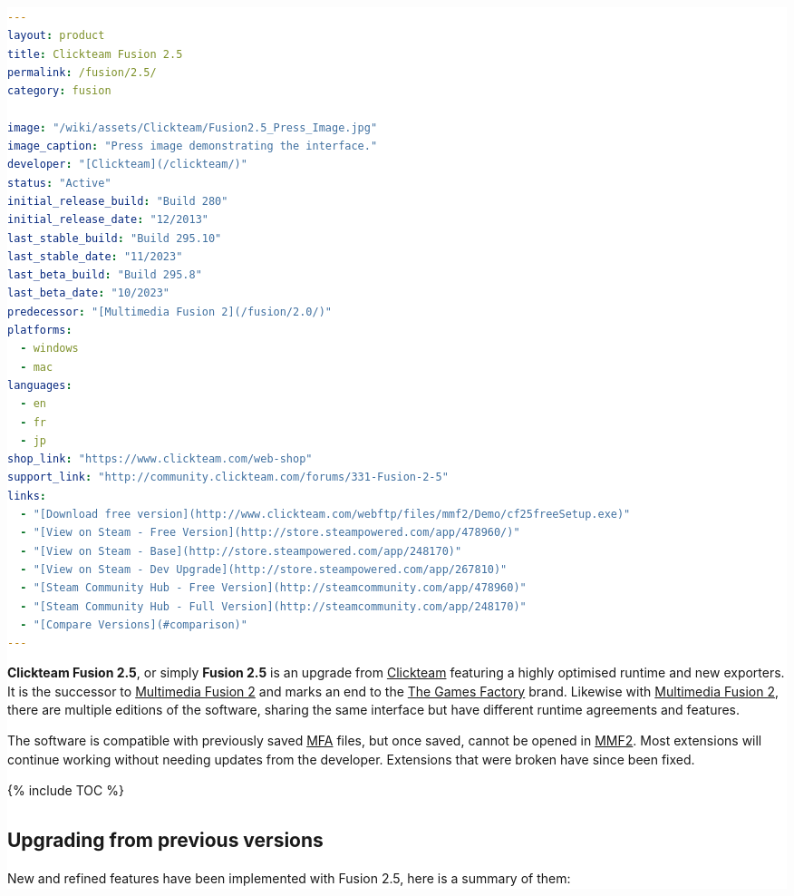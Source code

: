 ```yaml
---
layout: product
title: Clickteam Fusion 2.5
permalink: /fusion/2.5/
category: fusion

image: "/wiki/assets/Clickteam/Fusion2.5_Press_Image.jpg"
image_caption: "Press image demonstrating the interface."
developer: "[Clickteam](/clickteam/)"
status: "Active"
initial_release_build: "Build 280"
initial_release_date: "12/2013"
last_stable_build: "Build 295.10"
last_stable_date: "11/2023"
last_beta_build: "Build 295.8"
last_beta_date: "10/2023"
predecessor: "[Multimedia Fusion 2](/fusion/2.0/)"
platforms:
  - windows
  - mac
languages:
  - en
  - fr
  - jp
shop_link: "https://www.clickteam.com/web-shop"
support_link: "http://community.clickteam.com/forums/331-Fusion-2-5"
links:
  - "[Download free version](http://www.clickteam.com/webftp/files/mmf2/Demo/cf25freeSetup.exe)"
  - "[View on Steam - Free Version](http://store.steampowered.com/app/478960/)"
  - "[View on Steam - Base](http://store.steampowered.com/app/248170)"
  - "[View on Steam - Dev Upgrade](http://store.steampowered.com/app/267810)"
  - "[Steam Community Hub - Free Version](http://steamcommunity.com/app/478960)"
  - "[Steam Community Hub - Full Version](http://steamcommunity.com/app/248170)"
  - "[Compare Versions](#comparison)"
---
```


**Clickteam Fusion 2.5**, or simply **Fusion 2.5** is an upgrade from [Clickteam] featuring a highly optimised runtime and new exporters. It is the successor to [Multimedia Fusion 2] and marks an end to the [The Games Factory] brand. Likewise with [Multimedia Fusion 2], there are multiple editions of the software, sharing the same interface but have different runtime agreements and features.

The software is compatible with previously saved [MFA] files, but once saved, cannot be opened in [MMF2]. Most extensions will continue working without needing updates from the developer. Extensions that were broken have since been fixed.

{% include TOC %}

## Upgrading from previous versions
New and refined features have been implemented with Fusion 2.5, here is a summary of them:


[Clickteam]: /clickteam/
[Fusion 2.5]: /fusion/2.5/
[Multimedia Fusion 2]: /fusion/2.0/
[MMF2]: /fusion/2.0/
[The Games Factory]: /games-factory/
[MFA]: /file-extensions/mfa/
[Unicode]: /fusion/unicode/
[HWA]: /hwa/
[Box2D]: /box2d/
[K&P]: /klik-and-play/
[TGF1]: /games-factory/
[C&C]: /click-and-create/
[Extension Manager]: /extensions/manager/
[Vitalize!]: /exporters/Vitalize/
[Exporters]: /exporters/
[Java]: /exporters/java/
[Storyboard Editor]: /interface/storyboard-editor/
[Frame Editor]: /interface/frame-editor/
[Event Editor]: /interface/event-editor/
[Event List Editor]: /interface/event-list-editor/
[Data Elements]: /interface/data-elements/
[Toolbars]: /interface/toolbars/
[Picture Editor]: /interface/picture-editor/
[Skins]: /interface/skins/
[Runtime Agreement]: /runtime-agreement/